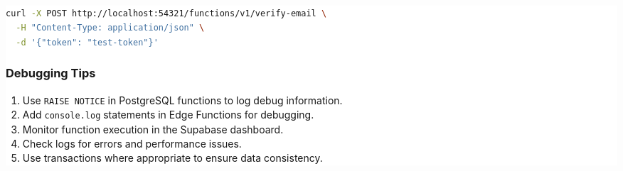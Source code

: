 ```bash
curl -X POST http://localhost:54321/functions/v1/verify-email \
  -H "Content-Type: application/json" \
  -d '{"token": "test-token"}'
```

### Debugging Tips

1. Use `RAISE NOTICE` in PostgreSQL functions to log debug information.
2. Add `console.log` statements in Edge Functions for debugging.
3. Monitor function execution in the Supabase dashboard.
4. Check logs for errors and performance issues.
5. Use transactions where appropriate to ensure data consistency. 